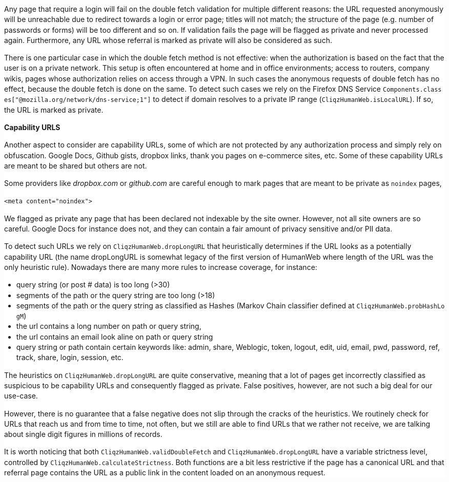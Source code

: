 Any page that require a login will fail on the double fetch validation for multiple different reasons: the URL requested anonymously will be unreachable due to redirect towards a login or error page; titles will not match; the structure of the page (e.g. number of passwords or forms) will be too different and so on. If validation fails the page will be flagged as private and never processed again. Furthermore, any URL whose referral is marked as private will also be considered as such.

There is one particular case in which the double fetch method is not effective: when the authorization is based on the fact that the user is on a private network. This setup is often encountered at home and in office environments; access to routers, company wikis, pages whose authorization relies on access through a VPN. In such cases the anonymous requests of double fetch has no effect, because the double fetch is done on the same. To detect such cases we rely on the Firefox DNS Service `Components.classes["@mozilla.org/network/dns-service;1"]` to detect if domain resolves to a private IP range (`CliqzHumanWeb.isLocalURL`). If so, the URL is marked as private.


**Capability URLS**

Another aspect to consider are capability URLs, some of which are not protected by any authorization process and simply rely on obfuscation. Google Docs, Github gists, dropbox links, thank you pages on e-commerce sites, etc. Some of these capability URLs are meant to be shared but others are not.

Some providers like *dropbox.com* or *github.com* are careful enough to mark pages that are meant to be private as `noindex` pages,

	<meta content="noindex">

We flagged as private any page that has been declared not indexable by the site owner. However, not all site owners are so careful. Google Docs for instance does not, and they can contain a fair amount of privacy sensitive and/or PII data.

To detect such URLs we rely on `CliqzHumanWeb.dropLongURL` that heuristically determines if the URL looks as a potentially capability URL (the name dropLongURL is somewhat legacy of the first version of HumanWeb where length of the URL was the only heuristic rule). Nowadays there are many more rules to increase coverage, for instance:

* query string (or post # data) is too long (>30)
* segments of the path or the query string are too long (>18)
* segments of the path or the query string as classified as Hashes (Markov Chain classifier defined at `CliqzHumanWeb.probHashLogM`)
* the url contains a long number on path or query string,
* the url contains an email look aline on path or query string
* query string or path contain certain keywords like: admin, share, Weblogic, token, logout, edit, uid, email, pwd, password, ref, track, share, login, session, etc.

The heuristics on `CliqzHumanWeb.dropLongURL` are quite conservative, meaning that a lot of pages get incorrectly classified as suspicious to be capability URLs and consequently flagged as private. False positives, however, are not such a big deal for our use-case.

However, there is no guarantee that a false negative does not slip through the cracks of the heuristics. We routinely check for URLs that reach us and from time to time, not often, but we still are able to find URLs that we rather not receive, we are talking about single digit figures in millions of records. 

It is worth noticing that both `CliqzHumanWeb.validDoubleFetch` and `CliqzHumanWeb.dropLongURL` have a variable strictness level, controlled by `CliqzHumanWeb.calculateStrictness`. Both functions are a bit less restrictive if the page has a canonical URL and that referral page contains the URL as a public link in the content loaded on an anonymous request. 
